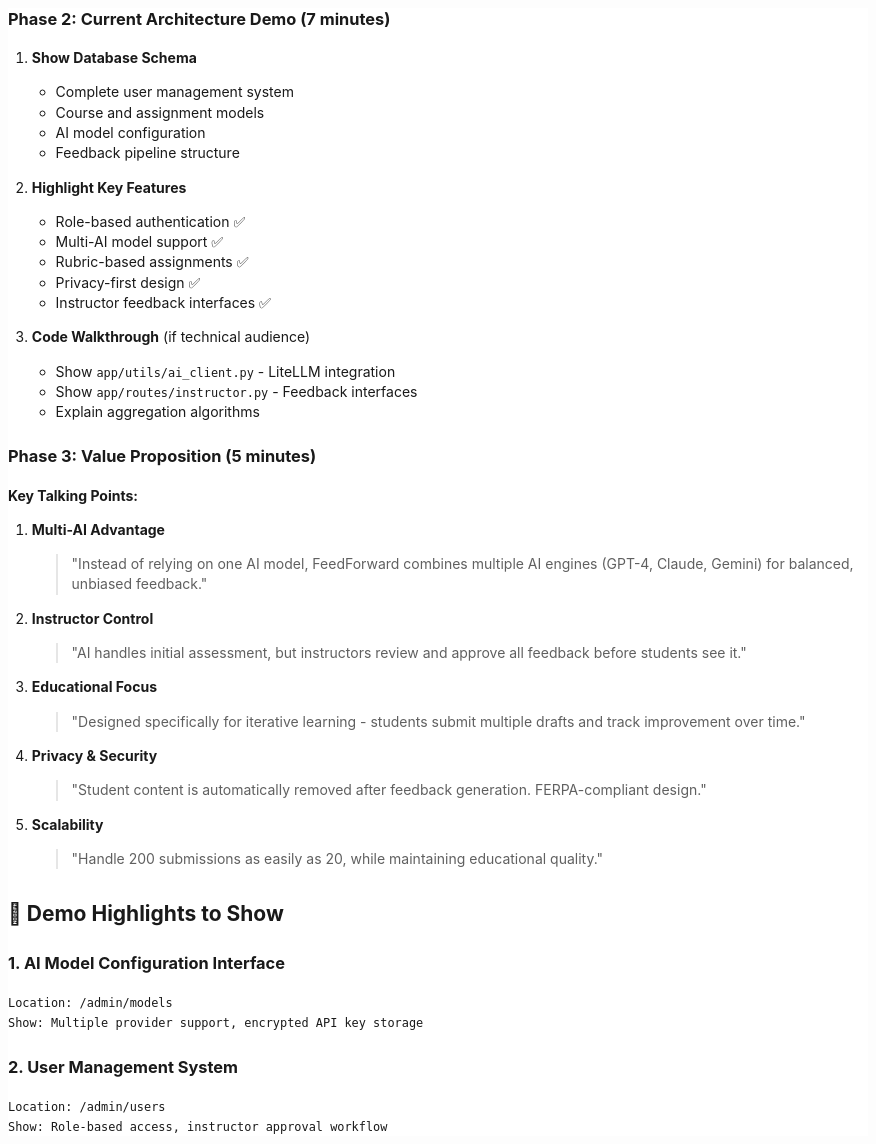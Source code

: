 ### Phase 2: Current Architecture Demo (7 minutes)
1. **Show Database Schema**
   - Complete user management system
   - Course and assignment models
   - AI model configuration
   - Feedback pipeline structure

2. **Highlight Key Features**
   - Role-based authentication ✅
   - Multi-AI model support ✅
   - Rubric-based assignments ✅
   - Privacy-first design ✅
   - Instructor feedback interfaces ✅

3. **Code Walkthrough** (if technical audience)
   - Show `app/utils/ai_client.py` - LiteLLM integration
   - Show `app/routes/instructor.py` - Feedback interfaces
   - Explain aggregation algorithms

### Phase 3: Value Proposition (5 minutes)

**Key Talking Points:**

1. **Multi-AI Advantage**
   > "Instead of relying on one AI model, FeedForward combines multiple AI engines (GPT-4, Claude, Gemini) for balanced, unbiased feedback."

2. **Instructor Control**
   > "AI handles initial assessment, but instructors review and approve all feedback before students see it."

3. **Educational Focus**
   > "Designed specifically for iterative learning - students submit multiple drafts and track improvement over time."

4. **Privacy & Security**
   > "Student content is automatically removed after feedback generation. FERPA-compliant design."

5. **Scalability**
   > "Handle 200 submissions as easily as 20, while maintaining educational quality."

## 🎪 Demo Highlights to Show

### 1. **AI Model Configuration Interface**
```
Location: /admin/models
Show: Multiple provider support, encrypted API key storage
```

### 2. **User Management System**
```
Location: /admin/users  
Show: Role-based access, instructor approval workflow
```
